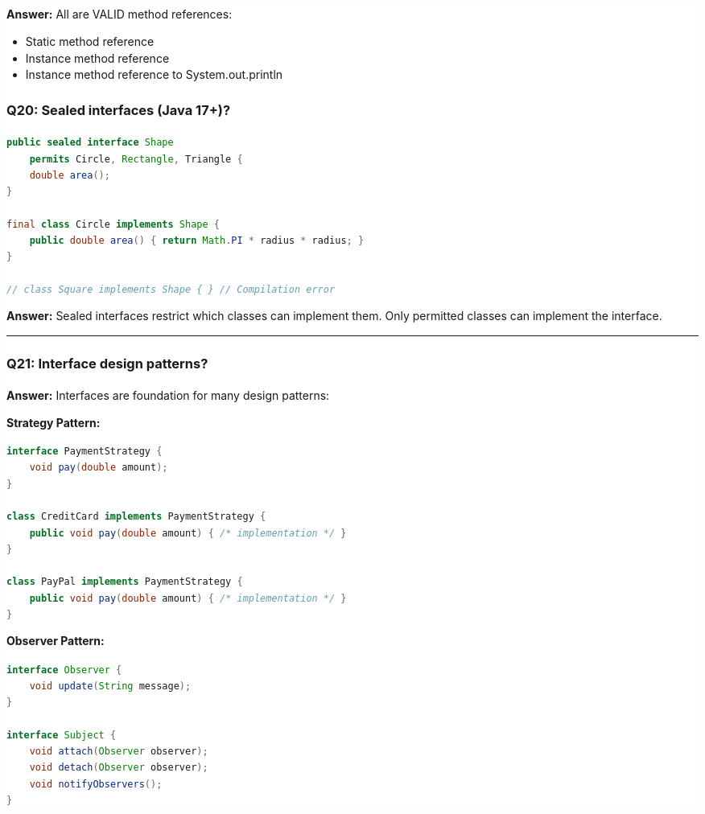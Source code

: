**Answer:** All are VALID method references:
- Static method reference
- Instance method reference
- Instance method reference to System.out.println

### Q20: Sealed interfaces (Java 17+)?

```java
public sealed interface Shape
    permits Circle, Rectangle, Triangle {
    double area();
}

final class Circle implements Shape {
    public double area() { return Math.PI * radius * radius; }
}

// class Square implements Shape { } // Compilation error
```

**Answer:** Sealed interfaces restrict which classes can implement them. Only permitted classes can implement the interface.

---


### Q21: Interface design patterns?

**Answer:** Interfaces are foundation for many design patterns:

**Strategy Pattern:**
```java
interface PaymentStrategy {
    void pay(double amount);
}

class CreditCard implements PaymentStrategy {
    public void pay(double amount) { /* implementation */ }
}

class PayPal implements PaymentStrategy {
    public void pay(double amount) { /* implementation */ }
}
```

**Observer Pattern:**
```java
interface Observer {
    void update(String message);
}

interface Subject {
    void attach(Observer observer);
    void detach(Observer observer);
    void notifyObservers();
}
```
